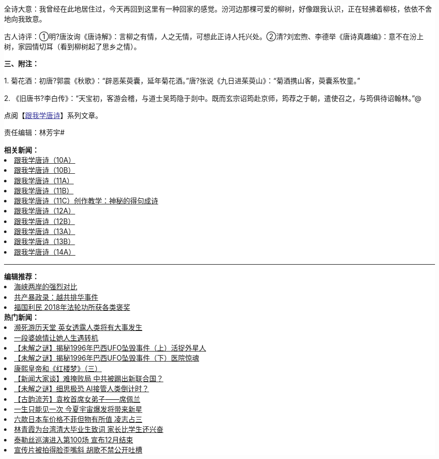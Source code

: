 <p>全诗大意：我曾经在此地居住过，今天再回到这里有一种回家的感觉。汾河边那棵可爱的柳树，好像跟我认识，正在轻拂着柳枝，依依不舍地向我致意。</p>
<p>古人诗评：①明?唐汝询《唐诗解》：言柳之有情，人之无情，可想此正诗人托兴处。②清?刘宏煦、李德举《唐诗真趣编》：意不在汾上树，家园情切耳（看到柳树起了思乡之情）。</p>
<p><strong>三、附注：</strong></p>
<p>1. 菊花酒：初唐?郭震《秋歌》：“辟恶茱萸囊，延年菊花酒。”唐?张说《九日进茱萸山》：“菊酒携山客，萸囊系牧童。”</p>
<p>2. 《旧唐书?李白传》：“天宝初，客游会稽，与道士吴筠隐于剡中。既而玄宗诏筠赴京师，筠荐之于朝，遣使召之，与筠俱待诏翰林。”@</p>
<p><span style="color: #0000ff;"><span style="color: #000000;">点阅【</span><span style="color: #333399;"><a style="color: #333399;" href="https://github.com/1992513/djy/blob/master/gb/tag/%e8%b7%9f%e6%88%91%e5%ad%b8%e5%94%90%e8%a9%a9.md#1">跟我学唐诗</a></span></span>】系列文章。</p>
<p>责任编辑：林芳宇#</p>
<strong>相关新闻：</strong>
<li><a href="https://github.com/1992513/djy/blob/master/gb/24/3/7/n14196717.md#1">跟我学唐诗（10A）</a></li>
<li><a href="https://github.com/1992513/djy/blob/master/gb/24/3/14/n14202037.md#1">跟我学唐诗（10B）</a></li>
<li><a href="https://github.com/1992513/djy/blob/master/gb/24/3/20/n14206685.md#1">跟我学唐诗（11A）</a></li>
<li><a href="https://github.com/1992513/djy/blob/master/gb/24/4/1/n14216222.md#1">跟我学唐诗（11B）</a></li>
<li><a href="https://github.com/1992513/djy/blob/master/gb/24/4/5/n14218622.md#1">跟我学唐诗（11C）创作教学：神秘的得句成诗</a></li>
<li><a href="https://github.com/1992513/djy/blob/master/gb/24/4/15/n14226043.md#1">跟我学唐诗（12A）</a></li>
<li><a href="https://github.com/1992513/djy/blob/master/gb/24/4/24/n14232664.md#1">跟我学唐诗（12B）</a></li>
<li><a href="https://github.com/1992513/djy/blob/master/gb/24/5/8/n14243778.md#1">跟我学唐诗（13A）</a></li>
<li><a href="https://github.com/1992513/djy/blob/master/gb/24/5/25/n14257726.md#1">跟我学唐诗（13B）</a></li>
<li><a href="https://github.com/1992513/djy/blob/master/gb/24/6/5/n14264274.md#1">跟我学唐诗（14A）</a></li>
<hr>
<strong>编辑推荐：</strong>
<li><a href="https://github.com/1992513/djy/blob/master/gb/8/12/18/n2367165.md?dfh#1" target="_blank">海峡两岸的强烈对比</a></li><li><a href="https://github.com/1992513/djy/blob/master/gb/19/5/1/n11226848.md#1" target="_blank">共产暴政录：越共排华事件</a></li><li><a href="https://github.com/1992513/djy/blob/master/gb/18/12/20/n10921963.md#1" target="_blank">福国利民 2018年法轮功所获各类褒奖</a></li>
<strong>热门新闻：</strong>
<li><a href="https://github.com/1992513/djy/blob/master/gb/24/6/12/n14268821.md#1">濒死游历天堂 英女透露人类将有大事发生</a></li>
<li><a href="https://github.com/1992513/djy/blob/master/gb/24/1/27/n14167911.md#1">一段婆媳情让她人生遇转机</a></li>
<li><a href="https://github.com/1992513/djy/blob/master/gb/24/6/10/n14267369.md#1">【未解之谜】揭秘1996年巴西UFO坠毁事件（上）活捉外星人</a></li>
<li><a href="https://github.com/1992513/djy/blob/master/gb/24/6/14/n14269975.md#1">【未解之谜】揭秘1996年巴西UFO坠毁事件（下）医院惊魂</a></li>
<li><a href="https://github.com/1992513/djy/blob/master/gb/24/6/5/n14264735.md#1">康熙皇帝和《红楼梦》（三）</a></li>
<li><a href="https://github.com/1992513/djy/blob/master/gb/24/6/17/n14272018.md#1">【新闻大家谈】难掩败局 中共被踢出新联合国？</a></li>
<li><a href="https://github.com/1992513/djy/blob/master/gb/24/6/17/n14272001.md#1">【未解之谜】细思极恐 AI接管人类倒计时？</a></li>
<li><a href="https://github.com/1992513/djy/blob/master/gb/24/4/23/n14232446.md#1">【古韵流芳】袁枚首席女弟子——席佩兰</a></li>
<li><a href="https://github.com/1992513/djy/blob/master/gb/24/6/16/n14271504.md#1">一生只能见一次 今夏宇宙爆发将带来新星</a></li>
<li><a href="https://github.com/1992513/djy/blob/master/gb/24/6/15/n14270989.md#1">六款日本车价格不菲但物有所值 凌志占三</a></li>
<li><a href="https://github.com/1992513/djy/blob/master/gb/24/6/15/n14271019.md#1">林青霞为台湾清大毕业生致词 家长比学生还兴奋</a></li>
<li><a href="https://github.com/1992513/djy/blob/master/gb/24/6/15/n14271038.md#1">泰勒丝巡演进入第100场 宣布12月结束</a></li>
<li><a href="https://github.com/1992513/djy/blob/master/gb/24/6/17/n14272172.md#1">宣传片被拍得脸歪嘴斜 胡歌不禁公开吐槽</a></li>